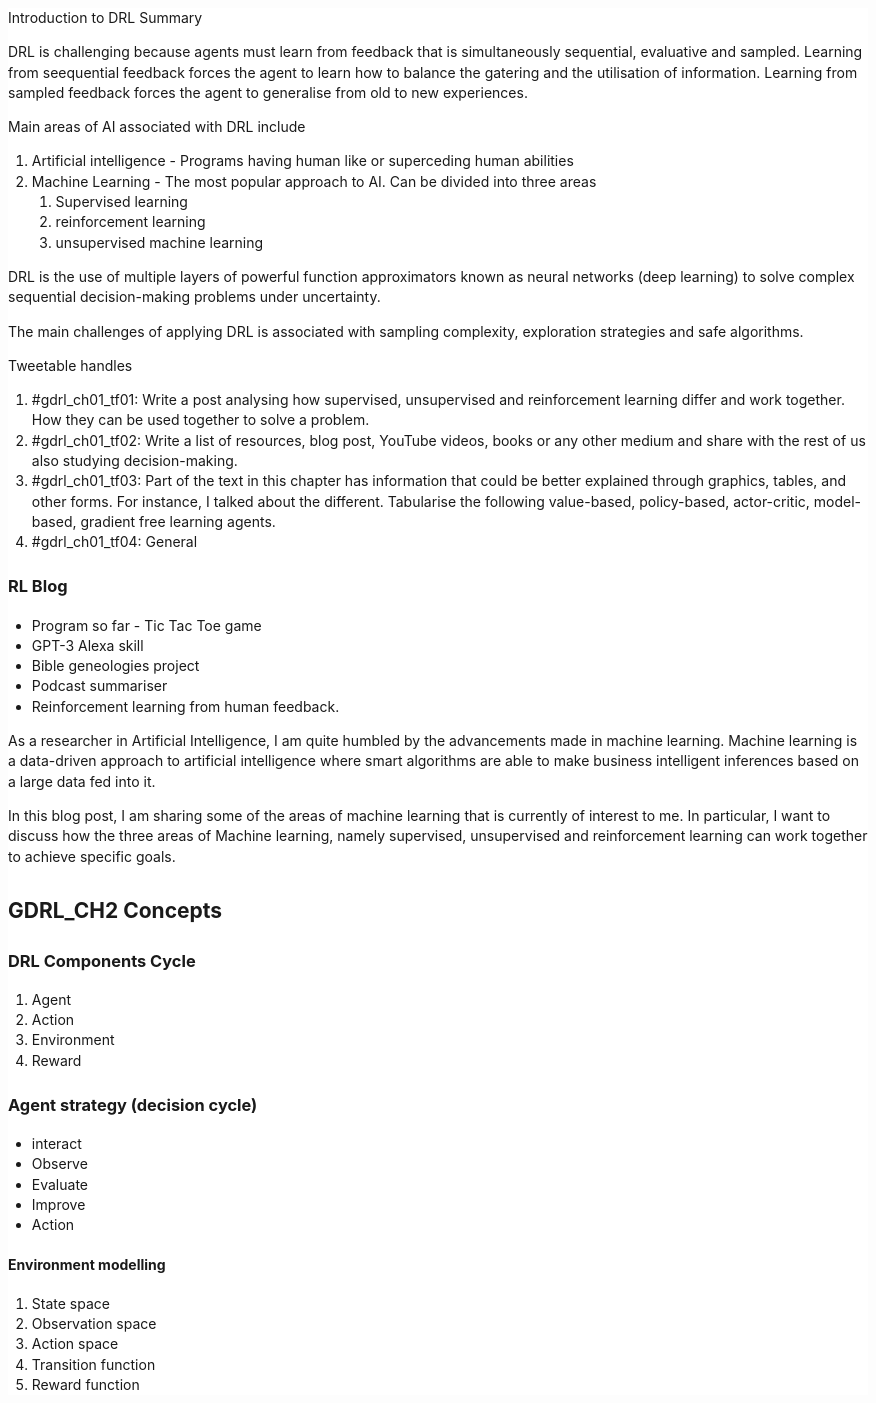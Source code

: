 Introduction to DRL Summary

DRL is challenging because agents must learn from feedback that is simultaneously sequential, evaluative and sampled.  Learning from seequential  feedback forces the agent to learn how to balance the gatering and the utilisation of information.  Learning from sampled feedback forces the agent to generalise from old to new experiences.

Main areas of AI associated with DRL include
1. Artificial intelligence - Programs having human like or superceding human abilities
2. Machine Learning - The most popular approach to AI.  Can be divided into three areas
	1. Supervised learning
	2. reinforcement learning
	3. unsupervised  machine learning

DRL is the use of multiple layers of powerful function approximators known as neural networks (deep learning) to solve complex sequential decision-making problems under uncertainty.  

The main challenges of applying DRL is associated with sampling complexity, exploration strategies and safe algorithms.

Tweetable handles
1. #gdrl_ch01_tf01: Write a post analysing how supervised, unsupervised and reinforcement learning differ and work together.  How they can be used together to solve a problem.
2. #gdrl_ch01_tf02: Write a list of resources, blog post, YouTube videos, books or any other medium and share with the rest of us also studying decision-making.
3. #gdrl_ch01_tf03: Part of the text in this chapter has information that could be better explained through graphics, tables, and other forms.  For instance, I talked about the different. Tabularise the following value-based, policy-based, actor-critic, model-based, gradient free learning agents.
4. #gdrl_ch01_tf04: General

### RL Blog

- Program so far - Tic Tac Toe game
- GPT-3 Alexa skill
- Bible geneologies project
- Podcast summariser 
- Reinforcement learning from human feedback. 

As a researcher in Artificial Intelligence, I am quite humbled by the advancements made in machine learning.  Machine learning is a data-driven approach to artificial intelligence where smart algorithms are able to make business intelligent inferences based on a large data fed into it. 

In this blog post, I am sharing some of the areas of machine learning that is currently  of interest to me.  In particular, I want to discuss how the three areas of Machine learning, namely supervised, unsupervised and reinforcement learning can work together to achieve specific goals.

## GDRL_CH2 Concepts
### DRL Components Cycle
1. Agent
2. Action
3. Environment
4. Reward
### Agent strategy (decision cycle)
- interact 
- Observe
- Evaluate 
- Improve 
- Action 
#### Environment modelling 
1. State space
2. Observation space
3. Action space
4. Transition function
5. Reward function